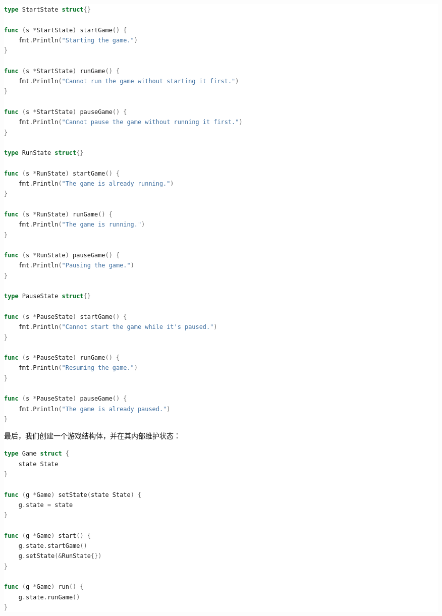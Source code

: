 ```go
type StartState struct{}

func (s *StartState) startGame() {
    fmt.Println("Starting the game.")
}

func (s *StartState) runGame() {
    fmt.Println("Cannot run the game without starting it first.")
}

func (s *StartState) pauseGame() {
    fmt.Println("Cannot pause the game without running it first.")
}

type RunState struct{}

func (s *RunState) startGame() {
    fmt.Println("The game is already running.")
}

func (s *RunState) runGame() {
    fmt.Println("The game is running.")
}

func (s *RunState) pauseGame() {
    fmt.Println("Pausing the game.")
}

type PauseState struct{}

func (s *PauseState) startGame() {
    fmt.Println("Cannot start the game while it's paused.")
}

func (s *PauseState) runGame() {
    fmt.Println("Resuming the game.")
}

func (s *PauseState) pauseGame() {
    fmt.Println("The game is already paused.")
}

```

最后，我们创建一个游戏结构体，并在其内部维护状态：

```go
type Game struct {
    state State
}

func (g *Game) setState(state State) {
    g.state = state
}

func (g *Game) start() {
    g.state.startGame()
    g.setState(&RunState{})
}

func (g *Game) run() {
    g.state.runGame()
}

```